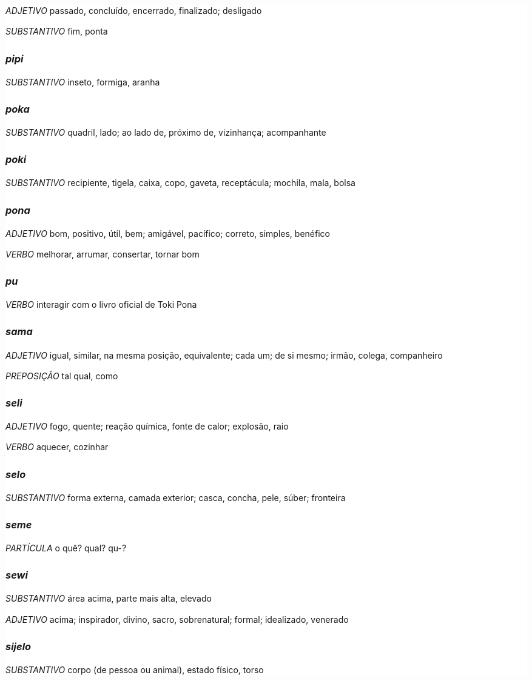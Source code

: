 _ADJETIVO_ passado, concluído, encerrado, finalizado; desligado

_SUBSTANTIVO_ fim, ponta

### _pipi_

_SUBSTANTIVO_ inseto, formiga, aranha

### _poka_

_SUBSTANTIVO_ quadril, lado; ao lado de, próximo de, vizinhança; acompanhante

### _poki_

_SUBSTANTIVO_ recipiente, tigela, caixa, copo, gaveta, receptácula; mochila, mala, bolsa

### _pona_

_ADJETIVO_ bom, positivo, útil, bem; amigável, pacífico; correto, simples, benéfico

_VERBO_ melhorar, arrumar, consertar, tornar bom

### _pu_

_VERBO_ interagir com o livro oficial de Toki Pona

### _sama_

_ADJETIVO_ igual, similar, na mesma posição, equivalente; cada um; de si mesmo; irmão, colega, companheiro

_PREPOSIÇÃO_ tal qual, como

### _seli_

_ADJETIVO_ fogo, quente; reação química, fonte de calor; explosão, raio

_VERBO_ aquecer, cozinhar

### _selo_

_SUBSTANTIVO_ forma externa, camada exterior; casca, concha, pele, súber; fronteira

### _seme_

_PARTÍCULA_ o quê? qual? qu-?

### _sewi_

_SUBSTANTIVO_ área acima, parte mais alta, elevado

_ADJETIVO_ acima; inspirador, divino, sacro, sobrenatural; formal; idealizado, venerado

### _sijelo_

_SUBSTANTIVO_ corpo (de pessoa ou animal), estado físico, torso
